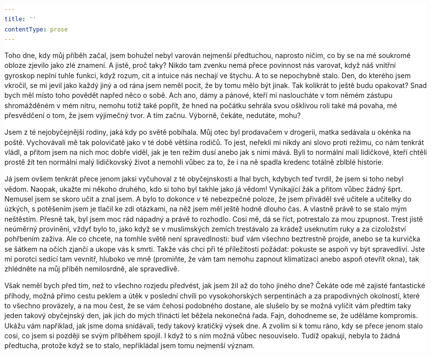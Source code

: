 ```yaml
---
title: ''
contentType: prose
---
```


<section>

Toho dne, kdy můj příběh začal, jsem bohužel nebyl varován nejmenší předtuchou, naprosto ničím, co by se na mé soukromé obloze zjevilo jako zlé znamení. A jistě, proč taky? Nikdo tam zvenku nemá přece povinnost nás varovat, když náš vnitřní gyroskop neplní tuhle funkci, když rozum, cit a intuice nás nechají ve štychu. A to se nepochybně stalo. Den, do kterého jsem vkročil, se mi jevil jako každý jiný a od rána jsem neměl pocit, že by tomu mělo být jinak. Tak kolikrát to ještě budu opakovat? Snad bych měl místo toho povědět napřed něco o sobě. Ach ano, dámy a pánové, kteří mi nasloucháte v tom němém zástupu shromážděném v mém nitru, nemohu totiž také popřít, že hned na počátku sehrála svou ošklivou roli také má povaha, mé přesvědčení o tom, že jsem výjimečný tvor. A tím začnu. Výborně, čekáte, nedutáte, mohu?

</section>

<section>

Jsem z té nejobyčejnější rodiny, jaká kdy po světě pobíhala. Můj otec byl prodavačem v drogerii, matka sedávala u okénka na poště. Vychovávali mě tak polovičatě jako v té době většina rodičů. To jest, neřekli mi nikdy ani slovo proti režimu, co nám tenkrát vládl, a přitom jsem na nich moc dobře viděl, jak je ten režim dusí anebo jak s nimi mává. Byli to normální malí lidičkové, kteří chtěli prostě žít ten normální malý lidičkovský život a nemohli vůbec za to, že i na ně spadla kredenc totálně zblblé historie.

Já jsem ovšem tenkrát přece jenom jaksi vyčuhoval z té obyčejnskosti a lhal bych, kdybych teď tvrdil, že jsem si toho nebyl vědom. Naopak, ukažte mi někoho druhého, kdo si toho byl takhle jako já vědom! Vynikající žák a přitom vůbec žádný šprt. Nemusel jsem se skoro učit a znal jsem. A bylo to dokonce v té nebezpečné poloze, že jsem přiváděl své učitele a učitelky do úzkých, s potěšením jsem je tlačil ke zdi otázkami, na něž jsem měl ještě hodně dlouho čas. A vlastně právě to se stalo mým neštěstím. Přesně tak, byl jsem moc rád nápadný a právě to rozhodlo. Cosi mě, dá se říct, potrestalo za mou zpupnost. Trest jistě neúměrný provinění, vždyť bylo to, jako když se v muslimských zemích trestávalo za krádež useknutím ruky a za cizoložství pohřbením zaživa. Ale co chcete, na tomhle světě není spravedlnosti: buď vám všechno beztrestně projde, anebo se ta kurvička se šátkem na očích zjančí a ukope vás k smrti. Takže vás chci při té příležitosti požádat: pokuste se aspoň vy být spravedliví. Jste mí porotci sedící tam vevnitř, hluboko ve mně (promiňte, že vám tam nemohu zapnout klimatizaci anebo aspoň otevřít okna), tak zhlédněte na můj příběh nemilosrdně, ale spravedlivě.

</section>

<section>

Však neměl bych před tím, než to všechno rozjedu předvést, jak jsem žil až do toho jiného dne? Čekáte ode mě zajisté fantastické příhody, možná přímo cestu peklem a útěk v poslední chvíli po vysokohorských serpentinách a za prapodivných okolností, které to všechno provázely, a na mou čest, že se vám čehosi podobného dostane, ale slušelo by se možná vylíčit vám předtím taky jeden takový obyčejnský den, jak jich do mých třinácti let běžela nekonečná řada. Fajn, dohodneme se, že uděláme kompromis. Ukážu vám například, jak jsme doma snídávali, tedy takový kratičký výsek dne. A zvolím si k tomu ráno, kdy se přece jenom stalo cosi, co jsem si později se svým příběhem spojil. I když to s ním možná vůbec nesouviselo. Tudíž opakuji, nebyla to žádná předtucha, protože když se to stalo, nepřikládal jsem tomu nejmenší význam.

